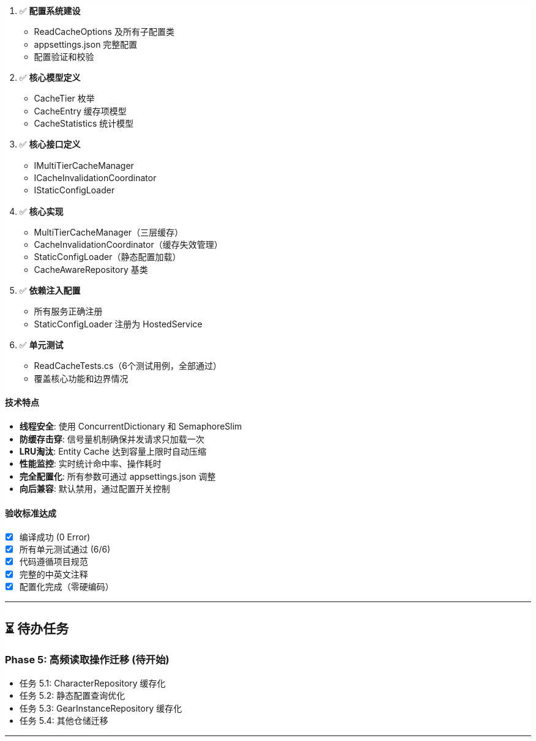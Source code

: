 1. ✅ **配置系统建设**
   - ReadCacheOptions 及所有子配置类
   - appsettings.json 完整配置
   - 配置验证和校验

2. ✅ **核心模型定义**
   - CacheTier 枚举
   - CacheEntry 缓存项模型
   - CacheStatistics 统计模型

3. ✅ **核心接口定义**
   - IMultiTierCacheManager
   - ICacheInvalidationCoordinator
   - IStaticConfigLoader

4. ✅ **核心实现**
   - MultiTierCacheManager（三层缓存）
   - CacheInvalidationCoordinator（缓存失效管理）
   - StaticConfigLoader（静态配置加载）
   - CacheAwareRepository 基类

5. ✅ **依赖注入配置**
   - 所有服务正确注册
   - StaticConfigLoader 注册为 HostedService

6. ✅ **单元测试**
   - ReadCacheTests.cs（6个测试用例，全部通过）
   - 覆盖核心功能和边界情况

#### 技术特点

- **线程安全**: 使用 ConcurrentDictionary 和 SemaphoreSlim
- **防缓存击穿**: 信号量机制确保并发请求只加载一次
- **LRU淘汰**: Entity Cache 达到容量上限时自动压缩
- **性能监控**: 实时统计命中率、操作耗时
- **完全配置化**: 所有参数可通过 appsettings.json 调整
- **向后兼容**: 默认禁用，通过配置开关控制

#### 验收标准达成

- [x] 编译成功 (0 Error)
- [x] 所有单元测试通过 (6/6)
- [x] 代码遵循项目规范
- [x] 完整的中英文注释
- [x] 配置化完成（零硬编码）

---

## ⏳ 待办任务

### Phase 5: 高频读取操作迁移 (待开始)
- 任务 5.1: CharacterRepository 缓存化
- 任务 5.2: 静态配置查询优化
- 任务 5.3: GearInstanceRepository 缓存化
- 任务 5.4: 其他仓储迁移

---